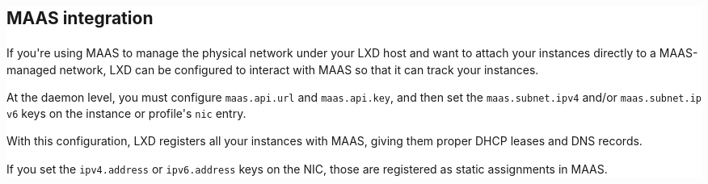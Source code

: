 ## MAAS integration

If you're using MAAS to manage the physical network under your LXD host and want to attach your instances directly to a MAAS-managed network, LXD can be configured to interact with MAAS so that it can track your instances.

At the daemon level, you must configure `maas.api.url` and `maas.api.key`, and then set the `maas.subnet.ipv4` and/or `maas.subnet.ipv6` keys on the instance or profile's `nic` entry.

With this configuration, LXD registers all your instances with MAAS, giving them proper DHCP leases and DNS records.

If you set the `ipv4.address` or `ipv6.address` keys on the NIC, those are registered as static assignments in MAAS.
